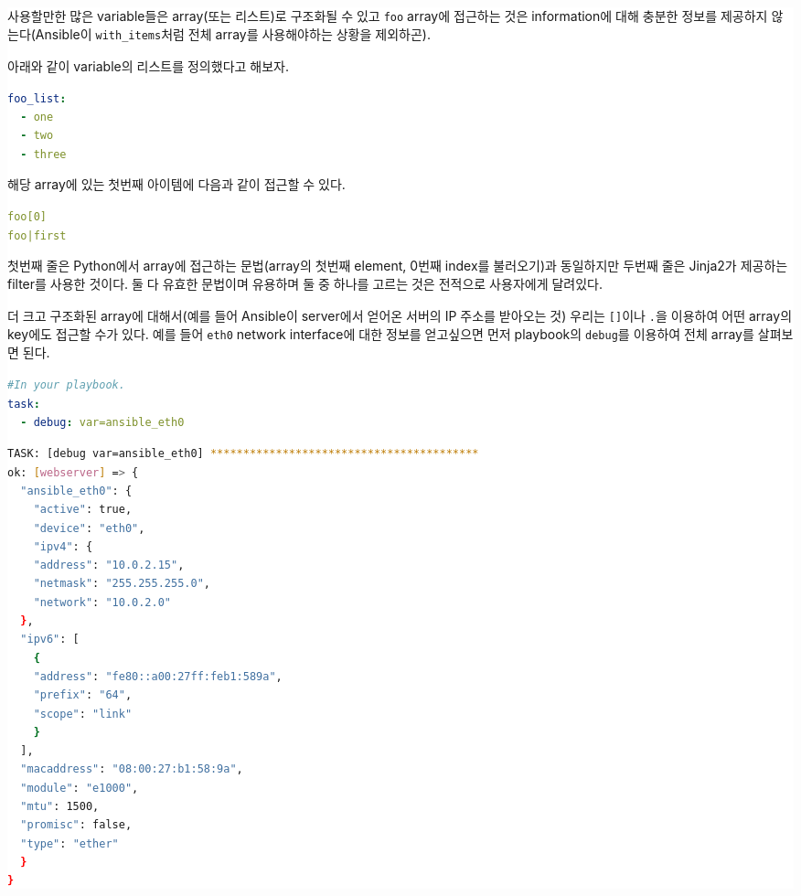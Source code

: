 사용할만한 많은 variable들은 array(또는 리스트)로 구조화될 수 있고 `foo` array에 접근하는 것은 information에 대해 충분한 정보를 제공하지 않는다(Ansible이 `with_items`처럼 전체 array를 사용해야하는 상황을 제외하곤).

아래와 같이 variable의 리스트를 정의했다고 해보자.

```yaml
foo_list:
  - one
  - two
  - three
```

해당 array에 있는 첫번째 아이템에 다음과 같이 접근할 수 있다.

```yaml
foo[0]
foo|first
```

첫번째 줄은 Python에서 array에 접근하는 문법(array의 첫번째 element, 0번째 index를 불러오기)과 동일하지만 두번째 줄은 Jinja2가 제공하는 filter를 사용한 것이다.
둘 다 유효한 문법이며 유용하며 둘 중 하나를 고르는 것은 전적으로 사용자에게 달려있다.

더 크고 구조화된 array에 대해서(예를 들어 Ansible이 server에서 얻어온 서버의 IP 주소를 받아오는 것) 우리는 `[]`이나 `.`을 이용하여 어떤 array의 key에도 접근할 수가 있다.
예를 들어 `eth0` network interface에 대한 정보를 얻고싶으면 먼저 playbook의 `debug`를 이용하여 전체 array를 살펴보면 된다.

```yaml
#In your playbook.
task:
  - debug: var=ansible_eth0
```

```bash
TASK: [debug var=ansible_eth0] *****************************************
ok: [webserver] => {
  "ansible_eth0": {
    "active": true,
    "device": "eth0",
    "ipv4": {
    "address": "10.0.2.15",
    "netmask": "255.255.255.0",
    "network": "10.0.2.0"
  },
  "ipv6": [
    {
    "address": "fe80::a00:27ff:feb1:589a",
    "prefix": "64",
    "scope": "link"
    }
  ],
  "macaddress": "08:00:27:b1:58:9a",
  "module": "e1000",
  "mtu": 1500,
  "promisc": false,
  "type": "ether"
  }
}
```
